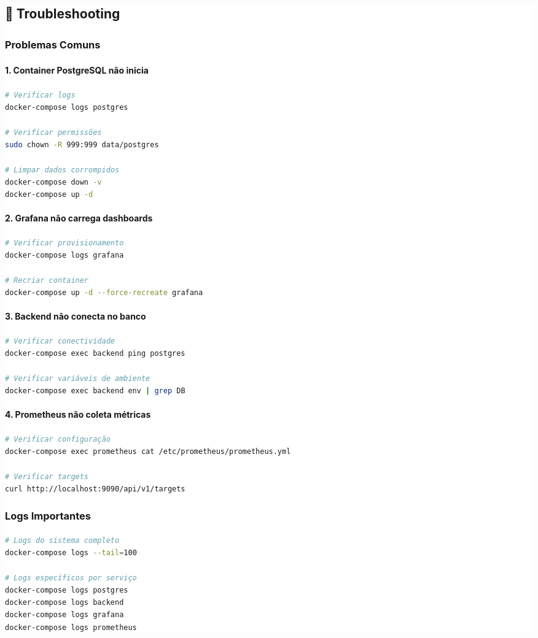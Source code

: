 ## 🔧 Troubleshooting

### Problemas Comuns

#### 1. **Container PostgreSQL não inicia**
```bash
# Verificar logs
docker-compose logs postgres

# Verificar permissões
sudo chown -R 999:999 data/postgres

# Limpar dados corrompidos
docker-compose down -v
docker-compose up -d
```

#### 2. **Grafana não carrega dashboards**
```bash
# Verificar provisionamento
docker-compose logs grafana

# Recriar container
docker-compose up -d --force-recreate grafana
```

#### 3. **Backend não conecta no banco**
```bash
# Verificar conectividade
docker-compose exec backend ping postgres

# Verificar variáveis de ambiente
docker-compose exec backend env | grep DB
```

#### 4. **Prometheus não coleta métricas**
```bash
# Verificar configuração
docker-compose exec prometheus cat /etc/prometheus/prometheus.yml

# Verificar targets
curl http://localhost:9090/api/v1/targets
```

### Logs Importantes

```bash
# Logs do sistema completo
docker-compose logs --tail=100

# Logs específicos por serviço
docker-compose logs postgres
docker-compose logs backend
docker-compose logs grafana
docker-compose logs prometheus
```
